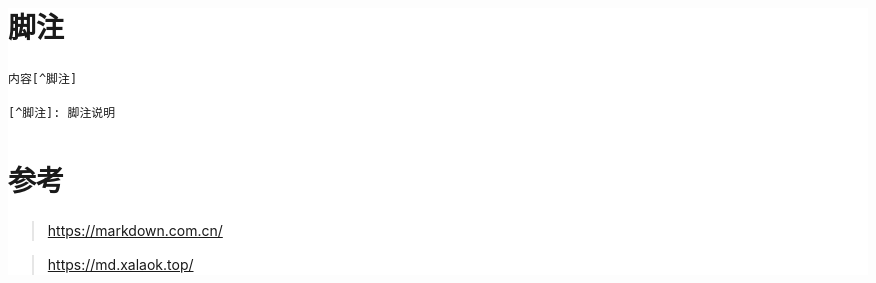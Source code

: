 # 脚注

```sh
内容[^脚注]
```

```
[^脚注]: 脚注说明
```

# 参考

> https://markdown.com.cn/

> https://md.xalaok.top/




[1]: 可以是链接、出处来源
